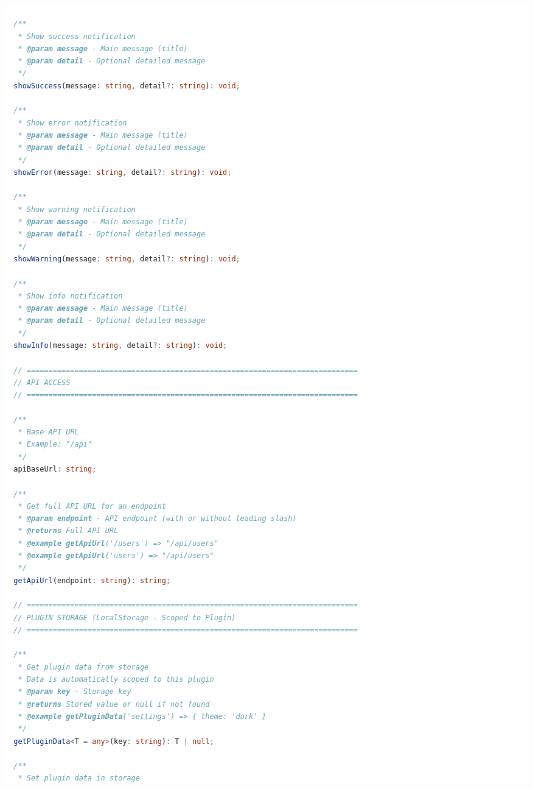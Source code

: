 ```typescript

  /**
   * Show success notification
   * @param message - Main message (title)
   * @param detail - Optional detailed message
   */
  showSuccess(message: string, detail?: string): void;

  /**
   * Show error notification
   * @param message - Main message (title)
   * @param detail - Optional detailed message
   */
  showError(message: string, detail?: string): void;

  /**
   * Show warning notification
   * @param message - Main message (title)
   * @param detail - Optional detailed message
   */
  showWarning(message: string, detail?: string): void;

  /**
   * Show info notification
   * @param message - Main message (title)
   * @param detail - Optional detailed message
   */
  showInfo(message: string, detail?: string): void;

  // ============================================================================
  // API ACCESS
  // ============================================================================

  /**
   * Base API URL
   * Example: "/api"
   */
  apiBaseUrl: string;

  /**
   * Get full API URL for an endpoint
   * @param endpoint - API endpoint (with or without leading slash)
   * @returns Full API URL
   * @example getApiUrl('/users') => "/api/users"
   * @example getApiUrl('users') => "/api/users"
   */
  getApiUrl(endpoint: string): string;

  // ============================================================================
  // PLUGIN STORAGE (LocalStorage - Scoped to Plugin)
  // ============================================================================

  /**
   * Get plugin data from storage
   * Data is automatically scoped to this plugin
   * @param key - Storage key
   * @returns Stored value or null if not found
   * @example getPluginData('settings') => { theme: 'dark' }
   */
  getPluginData<T = any>(key: string): T | null;

  /**
   * Set plugin data in storage
```